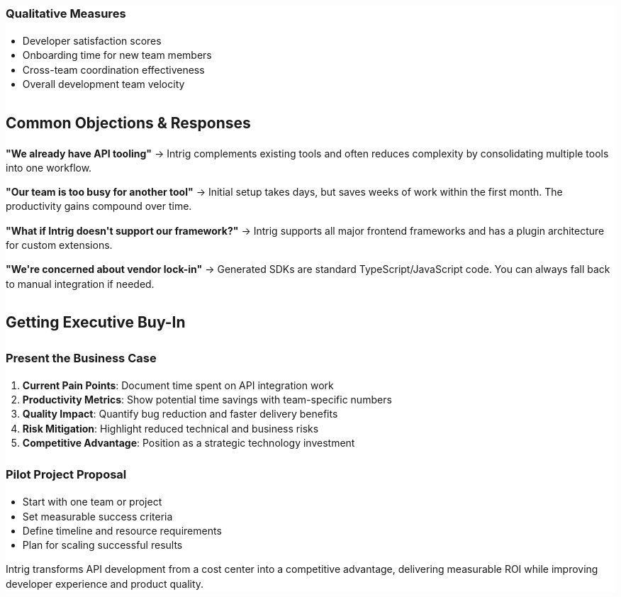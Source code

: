 ### Qualitative Measures
- Developer satisfaction scores
- Onboarding time for new team members
- Cross-team coordination effectiveness
- Overall development team velocity

## Common Objections & Responses

**"We already have API tooling"**
→ Intrig complements existing tools and often reduces complexity by consolidating multiple tools into one workflow.

**"Our team is too busy for another tool"**
→ Initial setup takes days, but saves weeks of work within the first month. The productivity gains compound over time.

**"What if Intrig doesn't support our framework?"**
→ Intrig supports all major frontend frameworks and has a plugin architecture for custom extensions.

**"We're concerned about vendor lock-in"**
→ Generated SDKs are standard TypeScript/JavaScript code. You can always fall back to manual integration if needed.

## Getting Executive Buy-In

### Present the Business Case
1. **Current Pain Points**: Document time spent on API integration work
2. **Productivity Metrics**: Show potential time savings with team-specific numbers
3. **Quality Impact**: Quantify bug reduction and faster delivery benefits
4. **Risk Mitigation**: Highlight reduced technical and business risks
5. **Competitive Advantage**: Position as a strategic technology investment

### Pilot Project Proposal
- Start with one team or project
- Set measurable success criteria
- Define timeline and resource requirements
- Plan for scaling successful results

Intrig transforms API development from a cost center into a competitive advantage, delivering measurable ROI while improving developer experience and product quality.